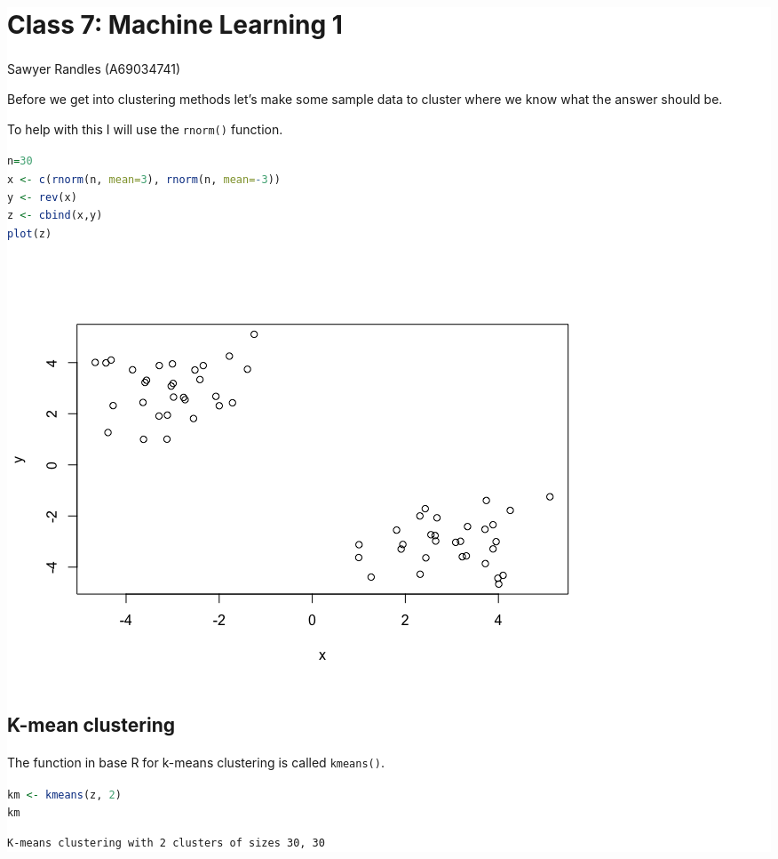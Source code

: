 # Class 7: Machine Learning 1
Sawyer Randles (A69034741)

Before we get into clustering methods let’s make some sample data to
cluster where we know what the answer should be.

To help with this I will use the `rnorm()` function.

``` r
n=30
x <- c(rnorm(n, mean=3), rnorm(n, mean=-3))
y <- rev(x)
z <- cbind(x,y)
plot(z)
```

![](class07_files/figure-commonmark/unnamed-chunk-1-1.png)

## K-mean clustering

The function in base R for k-means clustering is called `kmeans()`.

``` r
km <- kmeans(z, 2)
km
```

    K-means clustering with 2 clusters of sizes 30, 30
